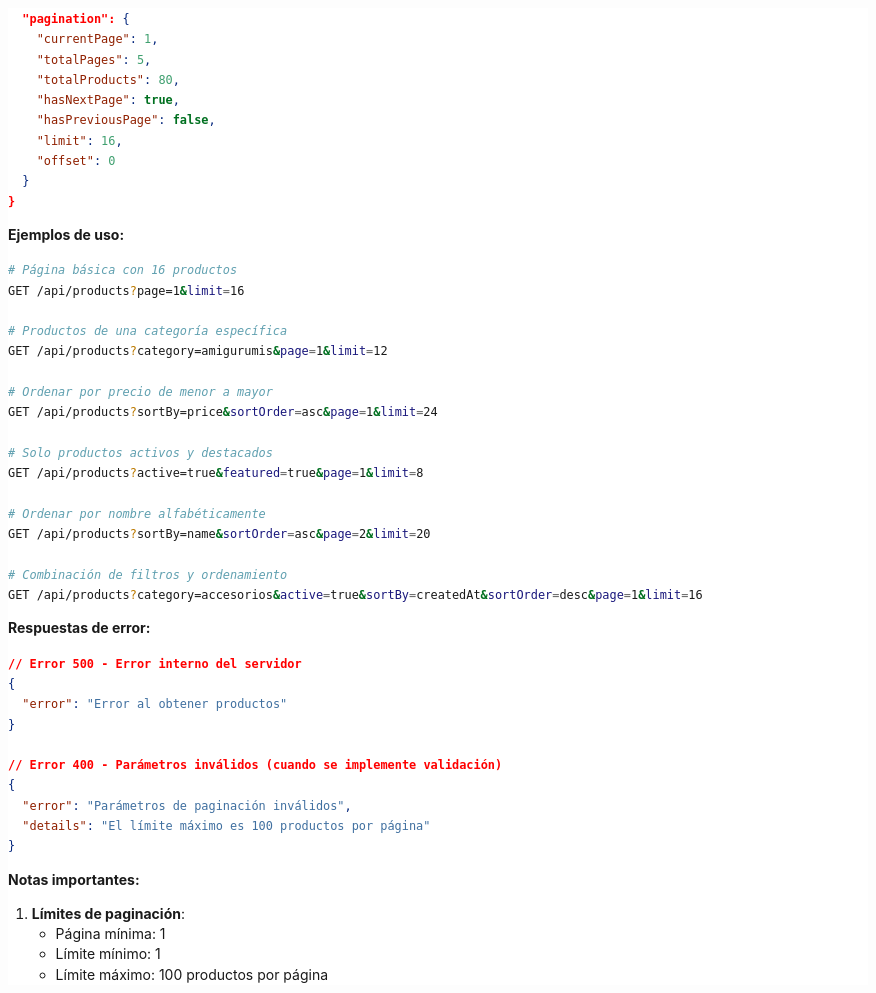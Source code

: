 ```json
  "pagination": {
    "currentPage": 1,
    "totalPages": 5,
    "totalProducts": 80,
    "hasNextPage": true,
    "hasPreviousPage": false,
    "limit": 16,
    "offset": 0
  }
}
```

**Ejemplos de uso:**

```bash
# Página básica con 16 productos
GET /api/products?page=1&limit=16

# Productos de una categoría específica
GET /api/products?category=amigurumis&page=1&limit=12

# Ordenar por precio de menor a mayor
GET /api/products?sortBy=price&sortOrder=asc&page=1&limit=24

# Solo productos activos y destacados
GET /api/products?active=true&featured=true&page=1&limit=8

# Ordenar por nombre alfabéticamente
GET /api/products?sortBy=name&sortOrder=asc&page=2&limit=20

# Combinación de filtros y ordenamiento
GET /api/products?category=accesorios&active=true&sortBy=createdAt&sortOrder=desc&page=1&limit=16
```

**Respuestas de error:**

```json
// Error 500 - Error interno del servidor
{
  "error": "Error al obtener productos"
}

// Error 400 - Parámetros inválidos (cuando se implemente validación)
{
  "error": "Parámetros de paginación inválidos",
  "details": "El límite máximo es 100 productos por página"
}
```

**Notas importantes:**

1. **Límites de paginación**: 
   - Página mínima: 1
   - Límite mínimo: 1
   - Límite máximo: 100 productos por página
